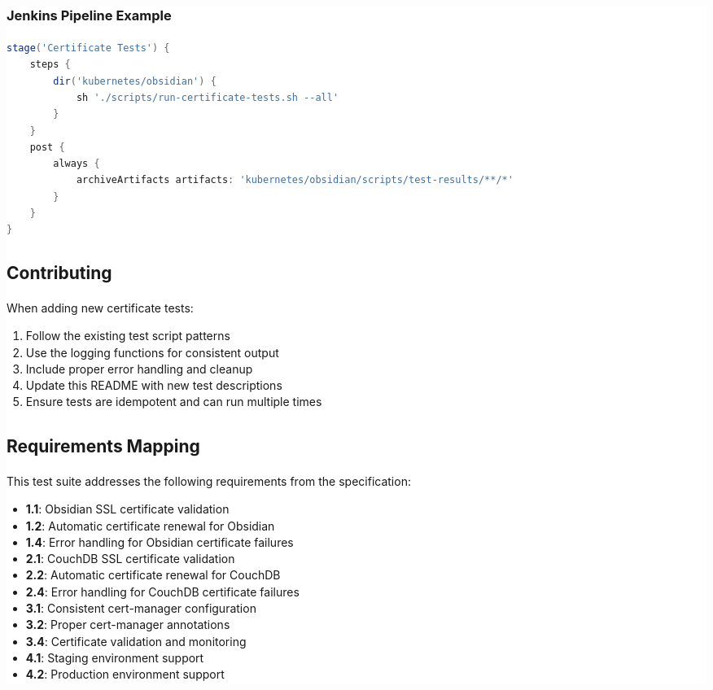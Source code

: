 ### Jenkins Pipeline Example
```groovy
stage('Certificate Tests') {
    steps {
        dir('kubernetes/obsidian') {
            sh './scripts/run-certificate-tests.sh --all'
        }
    }
    post {
        always {
            archiveArtifacts artifacts: 'kubernetes/obsidian/scripts/test-results/**/*'
        }
    }
}
```

## Contributing

When adding new certificate tests:

1. Follow the existing test script patterns
2. Use the logging functions for consistent output
3. Include proper error handling and cleanup
4. Update this README with new test descriptions
5. Ensure tests are idempotent and can run multiple times

## Requirements Mapping

This test suite addresses the following requirements from the specification:

- **1.1**: Obsidian SSL certificate validation
- **1.2**: Automatic certificate renewal for Obsidian
- **1.4**: Error handling for Obsidian certificate failures
- **2.1**: CouchDB SSL certificate validation
- **2.2**: Automatic certificate renewal for CouchDB
- **2.4**: Error handling for CouchDB certificate failures
- **3.1**: Consistent cert-manager configuration
- **3.2**: Proper cert-manager annotations
- **3.4**: Certificate validation and monitoring
- **4.1**: Staging environment support
- **4.2**: Production environment support